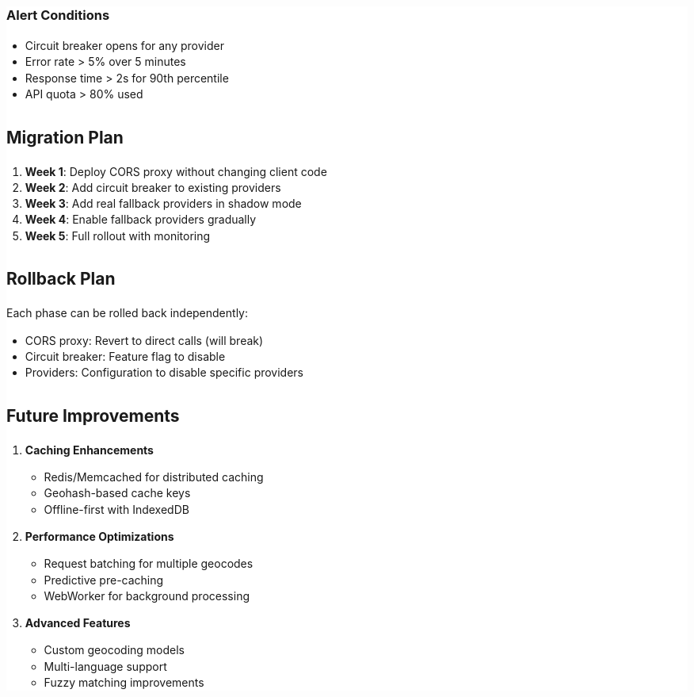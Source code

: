 ### Alert Conditions

- Circuit breaker opens for any provider
- Error rate > 5% over 5 minutes
- Response time > 2s for 90th percentile
- API quota > 80% used

## Migration Plan

1. **Week 1**: Deploy CORS proxy without changing client code
2. **Week 2**: Add circuit breaker to existing providers
3. **Week 3**: Add real fallback providers in shadow mode
4. **Week 4**: Enable fallback providers gradually
5. **Week 5**: Full rollout with monitoring

## Rollback Plan

Each phase can be rolled back independently:

- CORS proxy: Revert to direct calls (will break)
- Circuit breaker: Feature flag to disable
- Providers: Configuration to disable specific providers

## Future Improvements

1. **Caching Enhancements**
   - Redis/Memcached for distributed caching
   - Geohash-based cache keys
   - Offline-first with IndexedDB

2. **Performance Optimizations**
   - Request batching for multiple geocodes
   - Predictive pre-caching
   - WebWorker for background processing

3. **Advanced Features**
   - Custom geocoding models
   - Multi-language support
   - Fuzzy matching improvements
